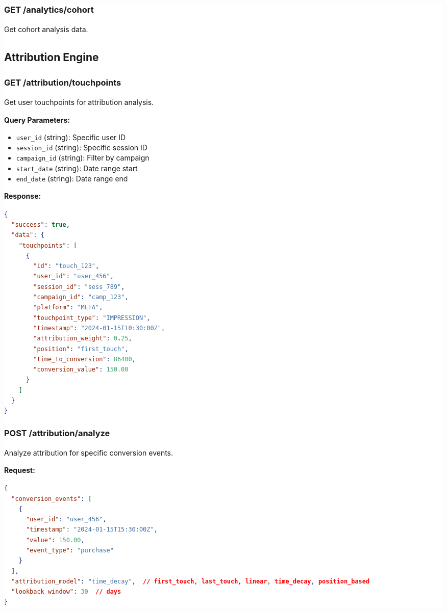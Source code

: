### GET /analytics/cohort
Get cohort analysis data.

## Attribution Engine

### GET /attribution/touchpoints
Get user touchpoints for attribution analysis.

**Query Parameters:**
- `user_id` (string): Specific user ID
- `session_id` (string): Specific session ID
- `campaign_id` (string): Filter by campaign
- `start_date` (string): Date range start
- `end_date` (string): Date range end

**Response:**
```json
{
  "success": true,
  "data": {
    "touchpoints": [
      {
        "id": "touch_123",
        "user_id": "user_456",
        "session_id": "sess_789",
        "campaign_id": "camp_123",
        "platform": "META",
        "touchpoint_type": "IMPRESSION",
        "timestamp": "2024-01-15T10:30:00Z",
        "attribution_weight": 0.25,
        "position": "first_touch",
        "time_to_conversion": 86400,
        "conversion_value": 150.00
      }
    ]
  }
}
```

### POST /attribution/analyze
Analyze attribution for specific conversion events.

**Request:**
```json
{
  "conversion_events": [
    {
      "user_id": "user_456",
      "timestamp": "2024-01-15T15:30:00Z",
      "value": 150.00,
      "event_type": "purchase"
    }
  ],
  "attribution_model": "time_decay",  // first_touch, last_touch, linear, time_decay, position_based
  "lookback_window": 30  // days
}
```
